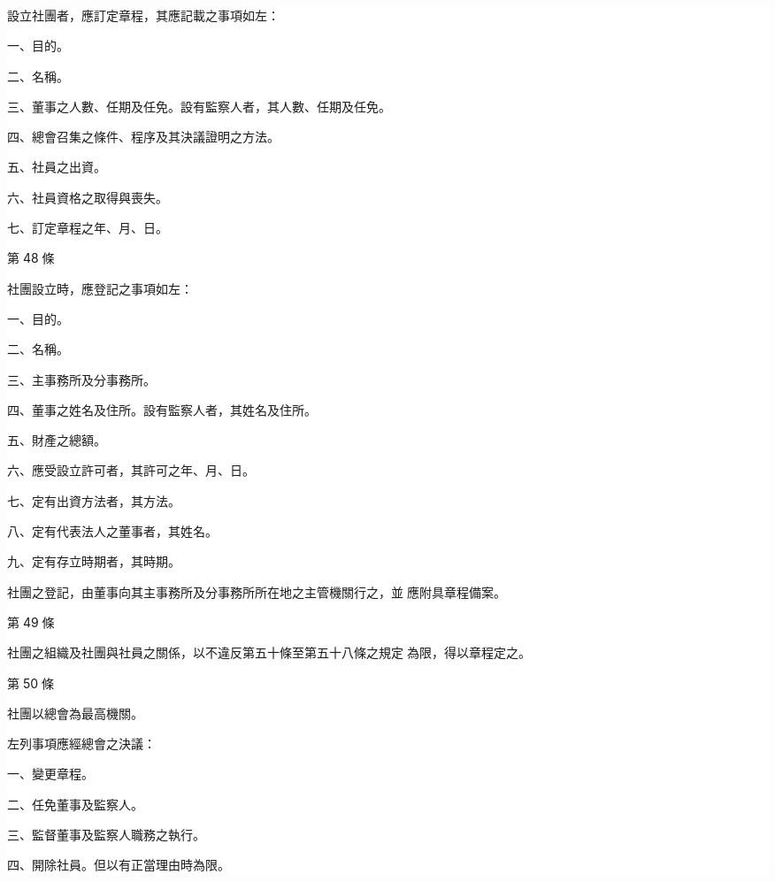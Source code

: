 設立社團者，應訂定章程，其應記載之事項如左：

一、目的。

二、名稱。

三、董事之人數、任期及任免。設有監察人者，其人數、任期及任免。

四、總會召集之條件、程序及其決議證明之方法。

五、社員之出資。

六、社員資格之取得與喪失。

七、訂定章程之年、月、日。



第 48 條 

社團設立時，應登記之事項如左：

一、目的。

二、名稱。

三、主事務所及分事務所。

四、董事之姓名及住所。設有監察人者，其姓名及住所。

五、財產之總額。

六、應受設立許可者，其許可之年、月、日。

七、定有出資方法者，其方法。

八、定有代表法人之董事者，其姓名。

九、定有存立時期者，其時期。

社團之登記，由董事向其主事務所及分事務所所在地之主管機關行之，並
應附具章程備案。



第 49 條 

社團之組織及社團與社員之關係，以不違反第五十條至第五十八條之規定
為限，得以章程定之。



第 50 條 

社團以總會為最高機關。

左列事項應經總會之決議：

一、變更章程。

二、任免董事及監察人。

三、監督董事及監察人職務之執行。

四、開除社員。但以有正當理由時為限。

